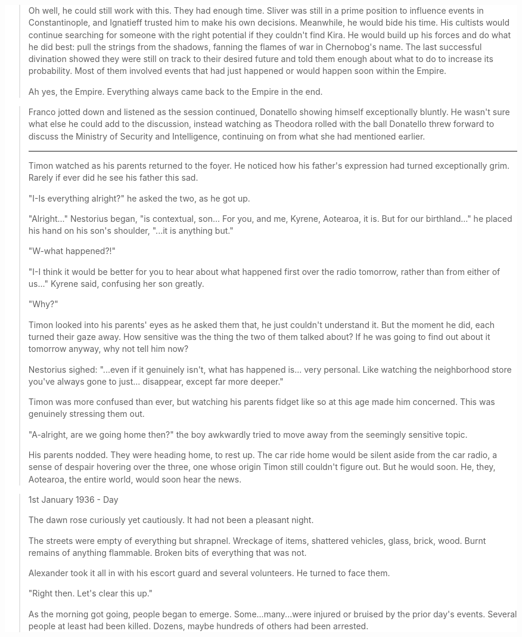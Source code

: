 > Oh well, he could still work with this.  They had enough time.  Sliver was still in a prime position to influence events in Constantinople, and Ignatieff trusted him to make his own decisions.  Meanwhile, he would bide his time.  His cultists would continue searching for someone with the right potential if they couldn't find Kira.  He would build up his forces and do what he did best: pull the strings from the shadows, fanning the flames of war in Chernobog's name.  The last successful divination showed they were still on track to their desired future and told them enough about what to do to increase its probability.  Most of them involved events that had just happened or would happen soon within the Empire.
> 
> Ah yes, the Empire.  Everything always came back to the Empire in the end.

> Franco jotted down and listened as the session continued, Donatello showing himself exceptionally bluntly. He wasn't sure what else he could add to the discussion, instead watching as Theodora rolled with the ball Donatello threw forward to discuss the Ministry of Security and Intelligence, continuing on from what she had mentioned earlier.
> 
> ---
> 
> Timon watched as his parents returned to the foyer. He noticed how his father's expression had turned exceptionally grim. Rarely if ever did he see his father this sad.
> 
> "I-Is everything alright?" he asked the two, as he got up.
> 
> "Alright..." Nestorius began, "is contextual, son... For you, and me, Kyrene, Aotearoa, it is. But for our birthland..." he placed his hand on his son's shoulder, "...it is anything but."
> 
> "W-what happened?!"
> 
> "I-I think it would be better for you to hear about what happened first over the radio tomorrow, rather than from either of us..." Kyrene said, confusing her son greatly.
> 
> "Why?"
> 
> Timon looked into his parents' eyes as he asked them that, he just couldn't understand it. But the moment he did, each turned their gaze away. How sensitive was the thing the two of them talked about? If he was going to find out about it tomorrow anyway, why not tell him now?
> 
> Nestorius sighed: "...even if it genuinely isn't, what has happened is... very personal. Like watching the neighborhood store you've always gone to just... disappear, except far more deeper."
> 
> Timon was more confused than ever, but watching his parents fidget like so at this age made him concerned. This was genuinely stressing them out.
> 
> "A-alright, are we going home then?" the boy awkwardly tried to move away from the seemingly sensitive topic.
> 
> His parents nodded. They were heading home, to rest up. The car ride home would be silent aside from the car radio, a sense of despair hovering over the three, one whose origin Timon still couldn't figure out. But he would soon. He, they, Aotearoa, the entire world, would soon hear the news.

> 1st January 1936 - Day
> 
> The dawn rose curiously yet cautiously. It had not been a pleasant night.
> 
> The streets were empty of everything but shrapnel. Wreckage of items, shattered vehicles, glass, brick, wood. Burnt remains of anything flammable. Broken bits of everything that was not.
> 
> Alexander took it all in with his escort guard and several volunteers. He turned to face them.
> 
> "Right then. Let's clear this up."
> 
> As the morning got going, people began to emerge. Some...many...were injured or bruised by the prior day's events. Several people at least had been killed. Dozens, maybe hundreds of others had been arrested.